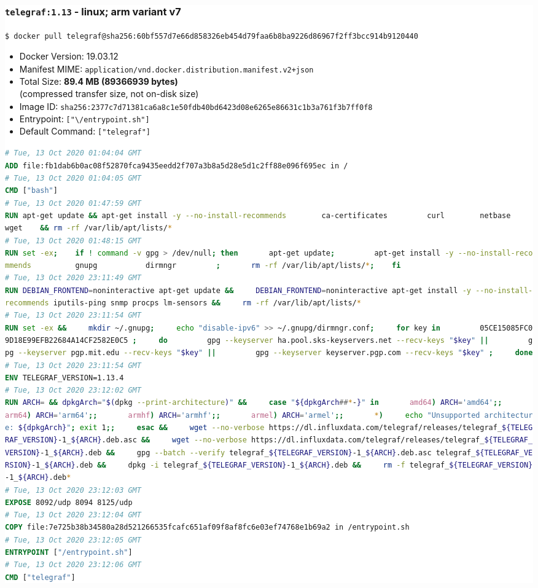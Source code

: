 ### `telegraf:1.13` - linux; arm variant v7

```console
$ docker pull telegraf@sha256:60bf557d7e66d858326eb454d79faa6b8ba9226d86967f2ff3bcc914b9120440
```

-	Docker Version: 19.03.12
-	Manifest MIME: `application/vnd.docker.distribution.manifest.v2+json`
-	Total Size: **89.4 MB (89366939 bytes)**  
	(compressed transfer size, not on-disk size)
-	Image ID: `sha256:2377c7d71381ca6a8c1e50fdb40bd6423d08e6265e86631c1b3a761f3b7ff0f8`
-	Entrypoint: `["\/entrypoint.sh"]`
-	Default Command: `["telegraf"]`

```dockerfile
# Tue, 13 Oct 2020 01:04:04 GMT
ADD file:fb1dab6b0ac08f52870fca9435eedd2f707a3b8a5d28e5d1c2ff88e096f695ec in / 
# Tue, 13 Oct 2020 01:04:05 GMT
CMD ["bash"]
# Tue, 13 Oct 2020 01:47:59 GMT
RUN apt-get update && apt-get install -y --no-install-recommends 		ca-certificates 		curl 		netbase 		wget 	&& rm -rf /var/lib/apt/lists/*
# Tue, 13 Oct 2020 01:48:15 GMT
RUN set -ex; 	if ! command -v gpg > /dev/null; then 		apt-get update; 		apt-get install -y --no-install-recommends 			gnupg 			dirmngr 		; 		rm -rf /var/lib/apt/lists/*; 	fi
# Tue, 13 Oct 2020 23:11:49 GMT
RUN DEBIAN_FRONTEND=noninteractive apt-get update &&     DEBIAN_FRONTEND=noninteractive apt-get install -y --no-install-recommends iputils-ping snmp procps lm-sensors &&     rm -rf /var/lib/apt/lists/*
# Tue, 13 Oct 2020 23:11:54 GMT
RUN set -ex &&     mkdir ~/.gnupg;     echo "disable-ipv6" >> ~/.gnupg/dirmngr.conf;     for key in         05CE15085FC09D18E99EFB22684A14CF2582E0C5 ;     do         gpg --keyserver ha.pool.sks-keyservers.net --recv-keys "$key" ||         gpg --keyserver pgp.mit.edu --recv-keys "$key" ||         gpg --keyserver keyserver.pgp.com --recv-keys "$key" ;     done
# Tue, 13 Oct 2020 23:11:54 GMT
ENV TELEGRAF_VERSION=1.13.4
# Tue, 13 Oct 2020 23:12:02 GMT
RUN ARCH= && dpkgArch="$(dpkg --print-architecture)" &&     case "${dpkgArch##*-}" in       amd64) ARCH='amd64';;       arm64) ARCH='arm64';;       armhf) ARCH='armhf';;       armel) ARCH='armel';;       *)     echo "Unsupported architecture: ${dpkgArch}"; exit 1;;     esac &&     wget --no-verbose https://dl.influxdata.com/telegraf/releases/telegraf_${TELEGRAF_VERSION}-1_${ARCH}.deb.asc &&     wget --no-verbose https://dl.influxdata.com/telegraf/releases/telegraf_${TELEGRAF_VERSION}-1_${ARCH}.deb &&     gpg --batch --verify telegraf_${TELEGRAF_VERSION}-1_${ARCH}.deb.asc telegraf_${TELEGRAF_VERSION}-1_${ARCH}.deb &&     dpkg -i telegraf_${TELEGRAF_VERSION}-1_${ARCH}.deb &&     rm -f telegraf_${TELEGRAF_VERSION}-1_${ARCH}.deb*
# Tue, 13 Oct 2020 23:12:03 GMT
EXPOSE 8092/udp 8094 8125/udp
# Tue, 13 Oct 2020 23:12:04 GMT
COPY file:7e725b38b34580a28d521266535fcafc651af09f8af8fc6e03ef74768e1b69a2 in /entrypoint.sh 
# Tue, 13 Oct 2020 23:12:05 GMT
ENTRYPOINT ["/entrypoint.sh"]
# Tue, 13 Oct 2020 23:12:06 GMT
CMD ["telegraf"]
```
